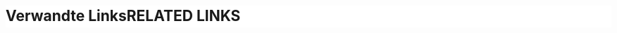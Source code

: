 ## <span data-ttu-id="a890e-152">Verwandte Links</span><span class="sxs-lookup"><span data-stu-id="a890e-152">RELATED LINKS</span></span>

